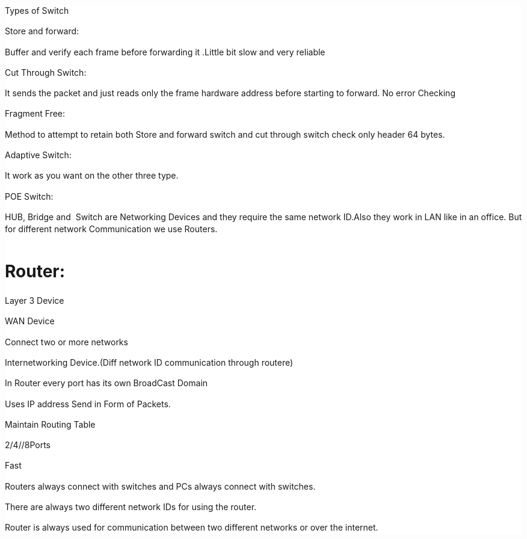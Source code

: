   

Types of Switch

Store and forward:

Buffer and verify each frame before forwarding it .Little bit slow and very reliable

Cut Through Switch:

It sends the packet and just reads only the frame hardware address before starting to forward. No error Checking

Fragment Free:

Method to attempt to retain both Store and forward switch and cut through switch check only header 64 bytes.

Adaptive Switch:

It work as you want on the other three type.

  

POE Switch:

  
  

HUB, Bridge and  Switch are Networking Devices and they require the same network ID.Also they work in LAN like in an office. But for different network Communication we use Routers.

# Router:

  

Layer 3 Device 

WAN Device

Connect two or more networks

Internetworking Device.(Diff network ID communication through routere)

In Router every port has its own BroadCast Domain

Uses IP address Send in Form of Packets.

Maintain Routing Table

2/4//8Ports

Fast

  

Routers always connect with switches and PCs always connect with switches.

  

There are always two different network IDs for using the router.

Router is always used for communication between two different networks or over the internet.

  
  
  